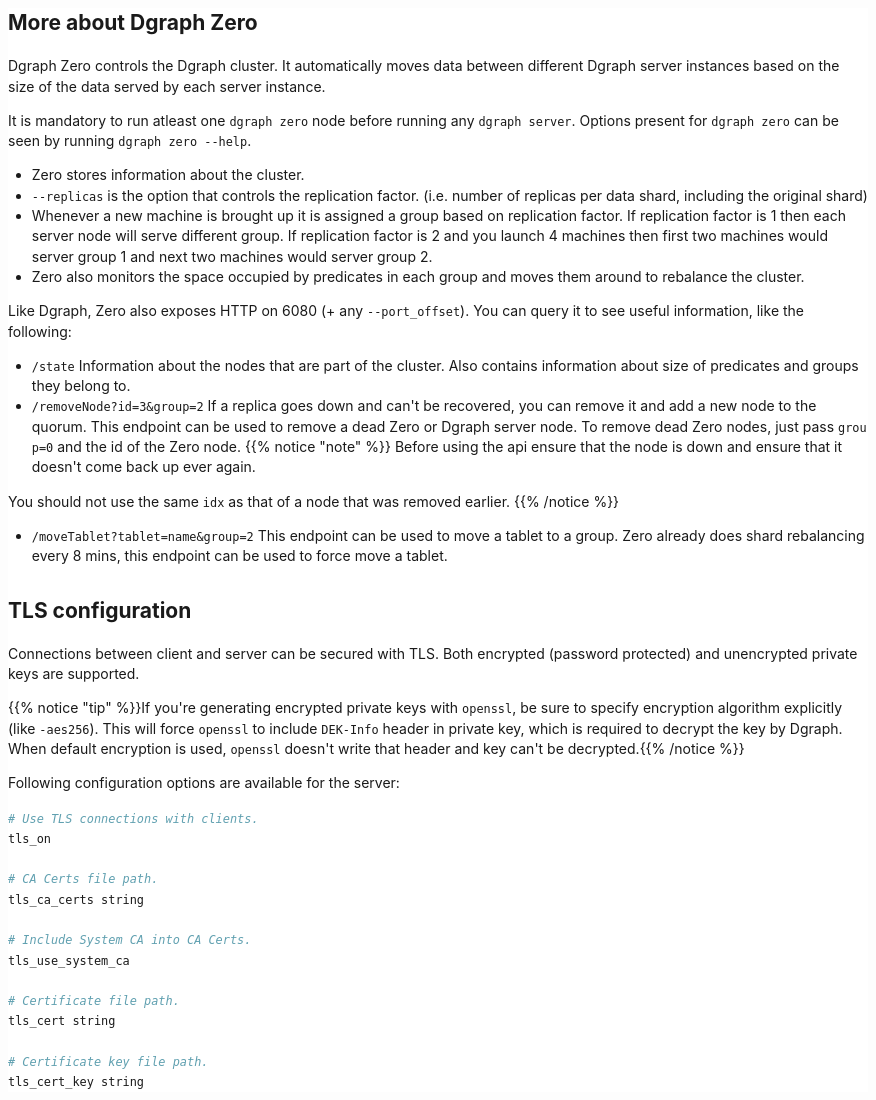 ## More about Dgraph Zero

Dgraph Zero controls the Dgraph cluster. It automatically moves data between
different Dgraph server instances based on the size of the data served by each server instance.

It is mandatory to run atleast one `dgraph zero` node before running any `dgraph server`.
Options present for `dgraph zero` can be seen by running `dgraph zero --help`.

* Zero stores information about the cluster.
* `--replicas` is the option that controls the replication factor. (i.e. number of replicas per data shard, including the original shard)
* Whenever a new machine is brought up it is assigned a group based on replication factor. If replication factor is 1 then each server node will serve different group. If replication factor is 2 and you launch 4 machines then first two machines would server group 1 and next two machines would server group 2.
* Zero also monitors the space occupied by predicates in each group and moves them around to rebalance the cluster.

Like Dgraph, Zero also exposes HTTP on 6080 (+ any `--port_offset`). You can query it
to see useful information, like the following:

* `/state` Information about the nodes that are part of the cluster. Also contains information about
  size of predicates and groups they belong to.
* `/removeNode?id=3&group=2` If a replica goes down and can't be recovered, you can remove it and add a new node to the quorum.
This endpoint can be used to remove a dead Zero or Dgraph server node. To remove dead Zero nodes, just pass `group=0` and the
id of the Zero node.
{{% notice "note" %}}
Before using the api ensure that the node is down and ensure that it doesn't come back up ever again.

You should not use the same `idx` as that of a node that was removed earlier.
{{% /notice %}}
* `/moveTablet?tablet=name&group=2` This endpoint can be used to move a tablet to a group. Zero
  already does shard rebalancing every 8 mins, this endpoint can be used to force move a tablet.


## TLS configuration
Connections between client and server can be secured with TLS.
Both encrypted (password protected) and unencrypted private keys are supported.

{{% notice "tip" %}}If you're generating encrypted private keys with `openssl`, be sure to specify encryption algorithm explicitly (like `-aes256`). This will force `openssl` to include `DEK-Info` header in private key, which is required to decrypt the key by Dgraph. When default encryption is used, `openssl` doesn't write that header and key can't be decrypted.{{% /notice %}}

Following configuration options are available for the server:

```sh
# Use TLS connections with clients.
tls_on

# CA Certs file path.
tls_ca_certs string

# Include System CA into CA Certs.
tls_use_system_ca

# Certificate file path.
tls_cert string

# Certificate key file path.
tls_cert_key string

```